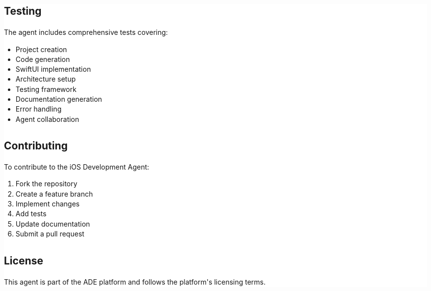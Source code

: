 ## Testing

The agent includes comprehensive tests covering:
- Project creation
- Code generation
- SwiftUI implementation
- Architecture setup
- Testing framework
- Documentation generation
- Error handling
- Agent collaboration

## Contributing

To contribute to the iOS Development Agent:
1. Fork the repository
2. Create a feature branch
3. Implement changes
4. Add tests
5. Update documentation
6. Submit a pull request

## License

This agent is part of the ADE platform and follows the platform's licensing terms. 